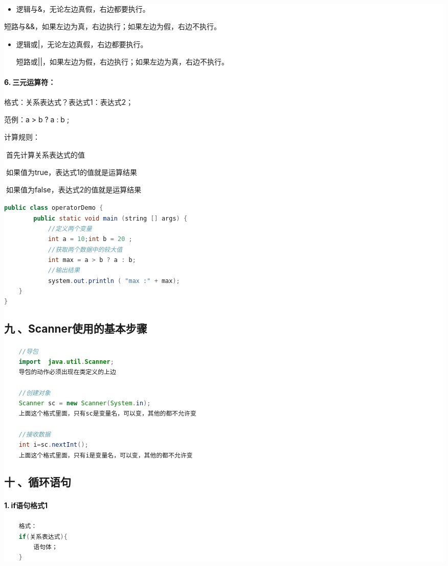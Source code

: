 * 逻辑与&，无论左边真假，右边都要执行。

​		短路与&&，如果左边为真，右边执行；如果左边为假，右边不执行。

- 逻辑或|，无论左边真假，右边都要执行。

  短路或||，如果左边为假，右边执行；如果左边为真，右边不执行。

#### 6. 三元运算符：

格式：关系表达式？表达式1：表达式2；

范例：a > b ?  a :  b ;

计算规则：

​				首先计算关系表达式的值

​				如果值为true，表达式1的值就是运算结果

​				如果值为false，表达式2的值就是运算结果

```java
public class operatorDemo {
		public static void main (string [] args) {
			//定义两个变量
			int a = 10;int b = 20 ;
			//获取两个数据中的较大值
			int max = a > b ? a : b;
			//输出结果
			system.out.println ( "max :" + max);
	}
}
```

## 九 、Scanner使用的基本步骤

```java
	//导包
	import  java.util.Scanner;
	导包的动作必须出现在类定义的上边
	
    //创建对象
    Scanner sc = new Scanner(System.in);
    上面这个格式里面，只有sc是变量名，可以变，其他的都不允许变
    
    //接收数据
    int i=sc.nextInt();
    上面这个格式里面，只有i是变量名，可以变，其他的都不允许变
```

## 十 、循环语句

#### 1. if语句格式1

```java
	格式：
	if(关系表达式){
		语句体；
	}
```
